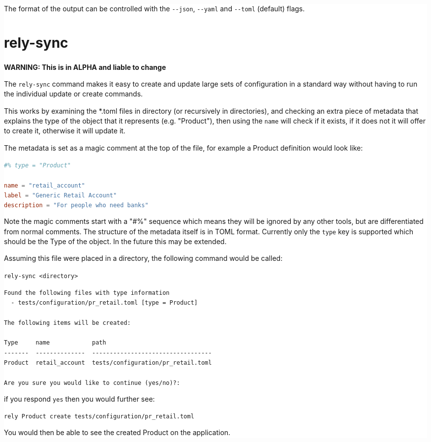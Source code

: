 The format of the output can be controlled with the `--json`, `--yaml` and `--toml` (default) flags.

# rely-sync

**WARNING: This is in ALPHA and liable to change**

The `rely-sync` command makes it easy to create and update large sets of configuration in a standard way without having to run the individual update or create commands.

This works by examining the *.toml files in directory (or recursively in directories), and checking an extra piece of metadata that explains the type of the object that it represents (e.g. "Product"), then using the `name` will check if it exists, if it does not it will offer to create it, otherwise it will update it.

The metadata is set as a magic comment at the top of the file, for example a Product definition would look like:

```toml
#% type = "Product"

name = "retail_account"
label = "Generic Retail Account"
description = "For people who need banks"
```

Note the magic comments start with a "#%" sequence which means they will be ignored by any other tools, but are differentiated from normal comments. The structure of the metadata itself is in TOML format. Currently only the `type` key is supported which should be the Type of the object. In the future this may be extended.

Assuming this file were placed in a directory, the following command would be called:

```
rely-sync <directory>
```

```
Found the following files with type information
  - tests/configuration/pr_retail.toml [type = Product]

The following items will be created:

Type     name            path
-------  --------------  ----------------------------------
Product  retail_account  tests/configuration/pr_retail.toml

Are you sure you would like to continue (yes/no)?: 
```

if you respond `yes` then you would further see:

```
rely Product create tests/configuration/pr_retail.toml
```

You would then be able to see the created Product on the application.
